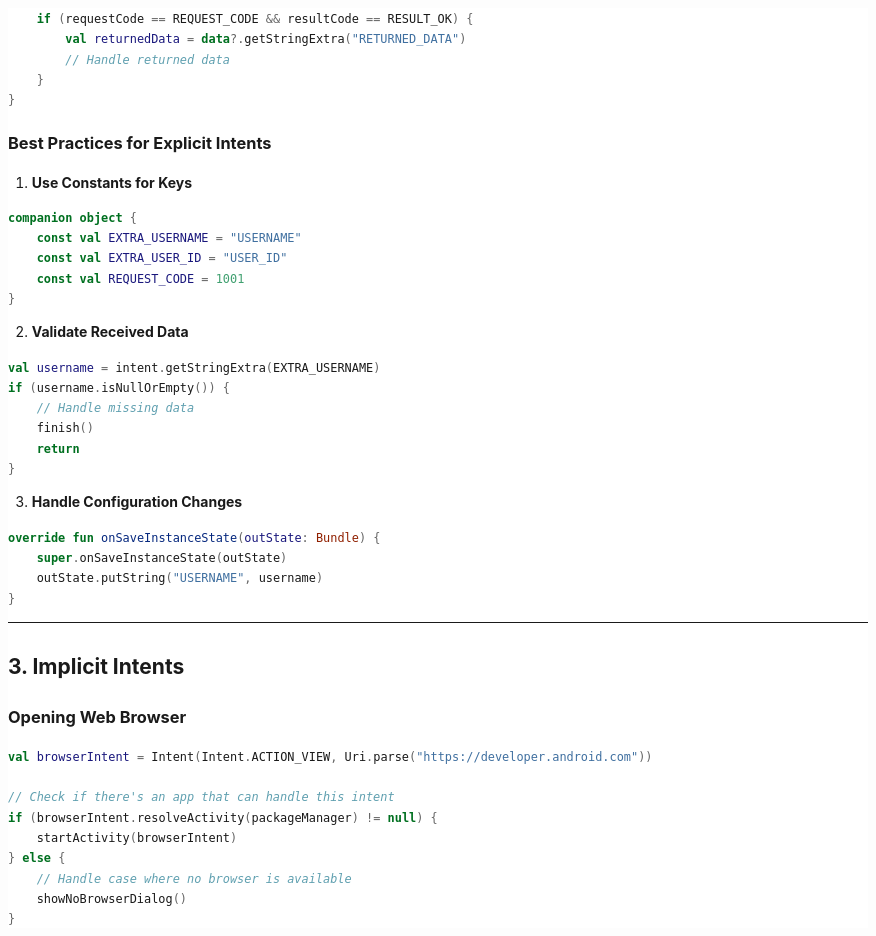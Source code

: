 ```kotlin
    if (requestCode == REQUEST_CODE && resultCode == RESULT_OK) {
        val returnedData = data?.getStringExtra("RETURNED_DATA")
        // Handle returned data
    }
}
```

### Best Practices for Explicit Intents

1. **Use Constants for Keys**
```kotlin
companion object {
    const val EXTRA_USERNAME = "USERNAME"
    const val EXTRA_USER_ID = "USER_ID"
    const val REQUEST_CODE = 1001
}
```

2. **Validate Received Data**
```kotlin
val username = intent.getStringExtra(EXTRA_USERNAME)
if (username.isNullOrEmpty()) {
    // Handle missing data
    finish()
    return
}
```

3. **Handle Configuration Changes**
```kotlin
override fun onSaveInstanceState(outState: Bundle) {
    super.onSaveInstanceState(outState)
    outState.putString("USERNAME", username)
}
```

---

## 3. Implicit Intents

### Opening Web Browser

```kotlin
val browserIntent = Intent(Intent.ACTION_VIEW, Uri.parse("https://developer.android.com"))

// Check if there's an app that can handle this intent
if (browserIntent.resolveActivity(packageManager) != null) {
    startActivity(browserIntent)
} else {
    // Handle case where no browser is available
    showNoBrowserDialog()
}
```
